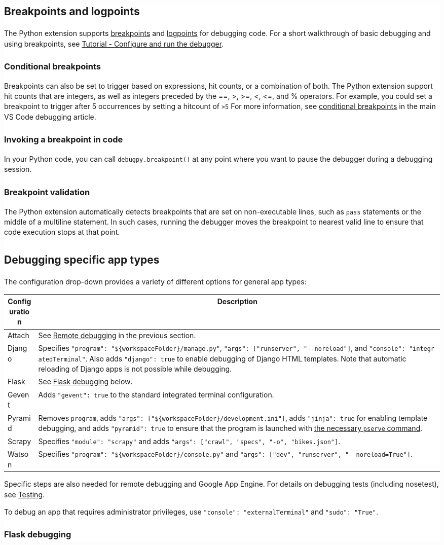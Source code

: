 ## Breakpoints and logpoints

The Python extension supports [breakpoints](/docs/editor/debugging.md#breakpoints) and [logpoints](/docs/editor/debugging.md#logpoints) for debugging code. For a short walkthrough of basic debugging and using breakpoints, see [Tutorial - Configure and run the debugger](/docs/python/python-tutorial.md#configure-and-run-the-debugger).

### Conditional breakpoints

Breakpoints can also be set to trigger based on expressions, hit counts, or a combination of both. The Python extension support hit counts that are integers, as well as integers preceded by the ==, >, >=, <, <=, and % operators. For example, you could set a breakpoint to trigger after 5 occurrences by setting a hitcount of `>5`  For more information, see [conditional breakpoints](/docs/editor/debugging.md#conditional-breakpoints) in the main VS Code debugging article.

### Invoking a breakpoint in code

In your Python code, you can call `debugpy.breakpoint()` at any point where you want to pause the debugger during a debugging session.

### Breakpoint validation

The Python extension automatically detects breakpoints that are set on non-executable lines, such as `pass` statements or the middle of a multiline statement. In such cases, running the debugger moves the breakpoint to nearest valid line to ensure that code execution stops at that point.

## Debugging specific app types

The configuration drop-down provides a variety of different options for general app types:

| Configuration | Description |
| --- | --- |
| Attach | See [Remote debugging](#remote-debugging) in the previous section. |
| Django | Specifies `"program": "${workspaceFolder}/manage.py"`, `"args": ["runserver", "--noreload"]`, and `"console": "integratedTerminal"`. Also adds `"django": true` to enable debugging of Django HTML templates. Note that automatic reloading of Django apps is not possible while debugging. |
| Flask | See [Flask debugging](#flask-debugging) below. |
| Gevent | Adds `"gevent": true` to the standard integrated terminal configuration. |
| Pyramid | Removes `program`, adds `"args": ["${workspaceFolder}/development.ini"]`, adds `"jinja": true` for enabling template debugging, and adds `"pyramid": true` to ensure that the program is launched with [the necessary `pserve` command](https://docs.pylonsproject.org/projects/pyramid/en/latest/narr/startup.html?highlight=pserve). |
| Scrapy | Specifies `"module": "scrapy"`  and adds `"args": ["crawl", "specs", "-o", "bikes.json"]`. |
| Watson | Specifies `"program": "${workspaceFolder}/console.py"` and `"args": ["dev", "runserver", "--noreload=True"]`. |

Specific steps are also needed for remote debugging and Google App Engine. For details on debugging tests (including nosetest), see [Testing](/docs/python/testing.md).

To debug an app that requires administrator privileges, use `"console": "externalTerminal"` and `"sudo": "True"`.

### Flask debugging


[Delve]: https://github.com/go-delve/delve
[VS Code variables]: https://code.visualstudio.com/docs/editor/variables-reference
[snippets]: https://code.visualstudio.com/docs/editor/userdefinedsnippets
[Command Palette]: https://code.visualstudio.com/docs/getstarted/userinterface#_command-palette